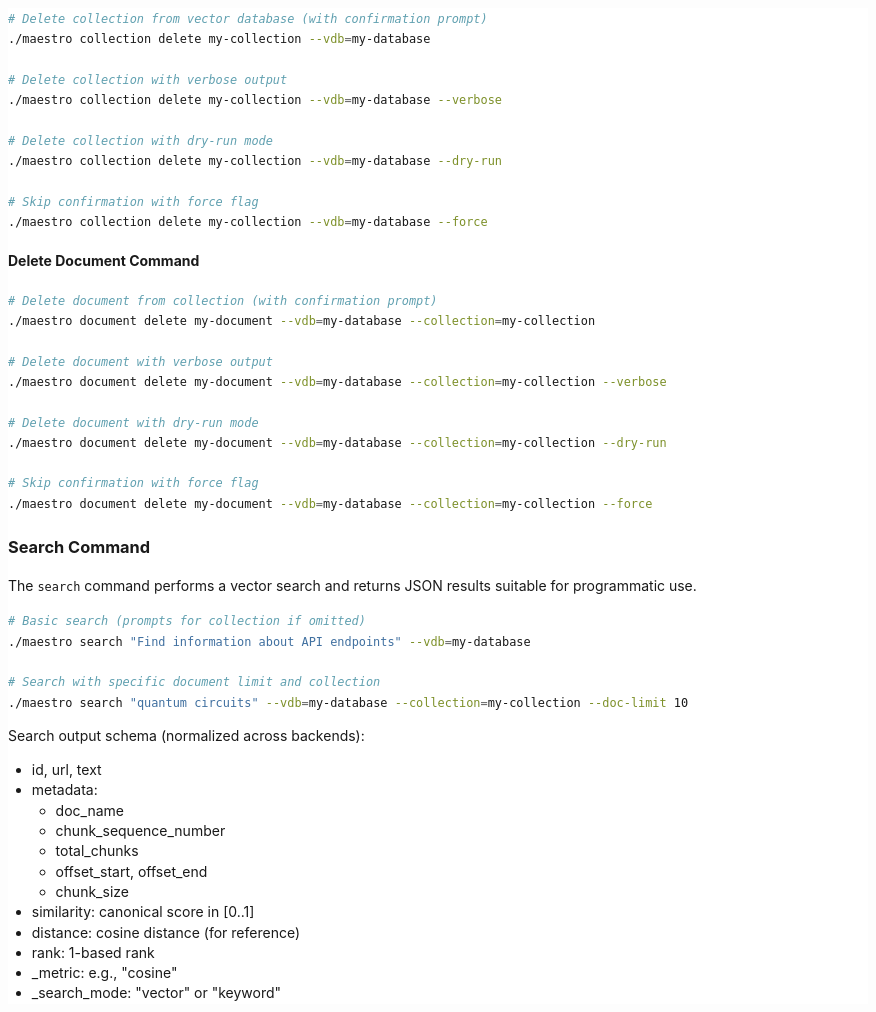 ```bash
# Delete collection from vector database (with confirmation prompt)
./maestro collection delete my-collection --vdb=my-database

# Delete collection with verbose output
./maestro collection delete my-collection --vdb=my-database --verbose

# Delete collection with dry-run mode
./maestro collection delete my-collection --vdb=my-database --dry-run

# Skip confirmation with force flag
./maestro collection delete my-collection --vdb=my-database --force
```

#### Delete Document Command

```bash
# Delete document from collection (with confirmation prompt)
./maestro document delete my-document --vdb=my-database --collection=my-collection

# Delete document with verbose output
./maestro document delete my-document --vdb=my-database --collection=my-collection --verbose

# Delete document with dry-run mode
./maestro document delete my-document --vdb=my-database --collection=my-collection --dry-run

# Skip confirmation with force flag
./maestro document delete my-document --vdb=my-database --collection=my-collection --force
```

### Search Command

The `search` command performs a vector search and returns JSON results suitable for programmatic use.

```bash
# Basic search (prompts for collection if omitted)
./maestro search "Find information about API endpoints" --vdb=my-database

# Search with specific document limit and collection
./maestro search "quantum circuits" --vdb=my-database --collection=my-collection --doc-limit 10
```

Search output schema (normalized across backends):

- id, url, text
- metadata:
   - doc_name
   - chunk_sequence_number
   - total_chunks
   - offset_start, offset_end
   - chunk_size
- similarity: canonical score in [0..1]
- distance: cosine distance (for reference)
- rank: 1-based rank
- _metric: e.g., "cosine"
- _search_mode: "vector" or "keyword"

